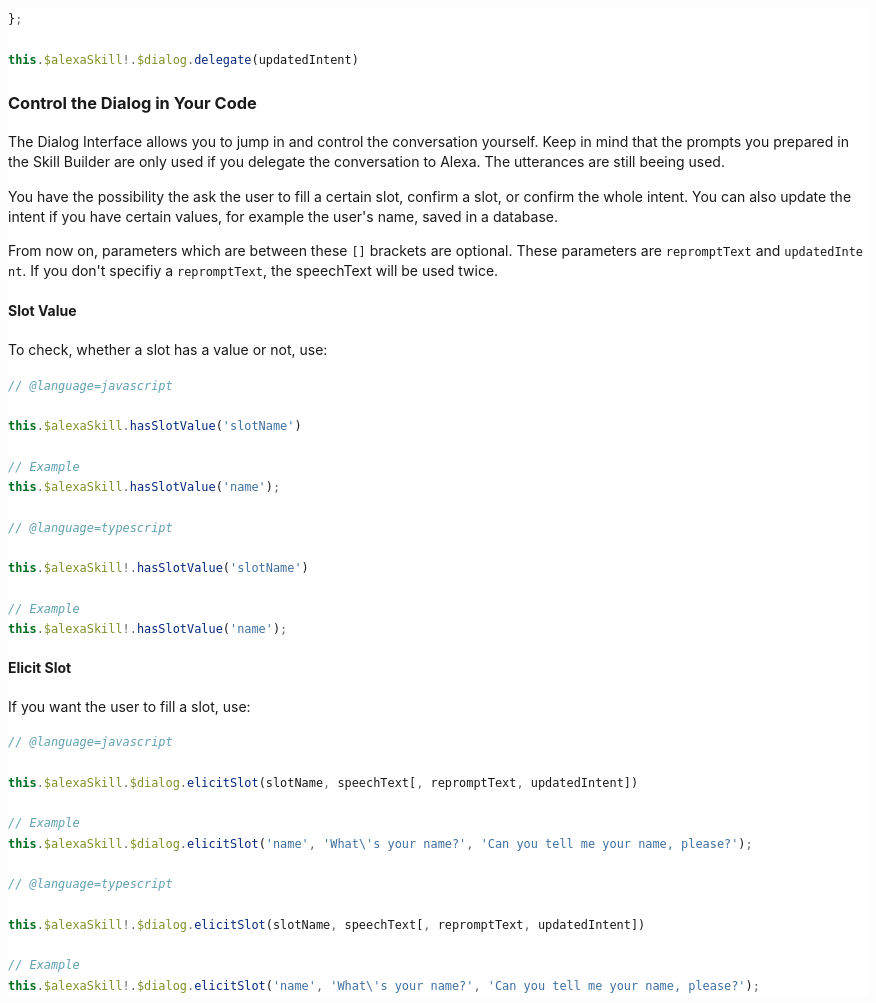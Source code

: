 ```javascript
};

this.$alexaSkill!.$dialog.delegate(updatedIntent)
```

### Control the Dialog in Your Code

The Dialog Interface allows you to jump in and control the conversation yourself. Keep in mind that the prompts you prepared in the Skill Builder are only used if you delegate the conversation to Alexa. The utterances are still beeing used.

You have the possibility the ask the user to fill a certain slot, confirm a slot, or confirm the whole intent. You can also update the intent if you have certain values, for example the user's name, saved in a database. 

From now on, parameters which are between these `[]` brackets are optional. These parameters are `repromptText` and `updatedIntent`. If you don't specifiy a `repromptText`, the speechText will be used twice. 

#### Slot Value

To check, whether a slot has a value or not, use:

```javascript
// @language=javascript

this.$alexaSkill.hasSlotValue('slotName')

// Example
this.$alexaSkill.hasSlotValue('name');

// @language=typescript

this.$alexaSkill!.hasSlotValue('slotName')

// Example
this.$alexaSkill!.hasSlotValue('name');
```

#### Elicit Slot

If you want the user to fill a slot, use:

```javascript
// @language=javascript

this.$alexaSkill.$dialog.elicitSlot(slotName, speechText[, repromptText, updatedIntent])

// Example
this.$alexaSkill.$dialog.elicitSlot('name', 'What\'s your name?', 'Can you tell me your name, please?');

// @language=typescript

this.$alexaSkill!.$dialog.elicitSlot(slotName, speechText[, repromptText, updatedIntent])

// Example
this.$alexaSkill!.$dialog.elicitSlot('name', 'What\'s your name?', 'Can you tell me your name, please?');
```
